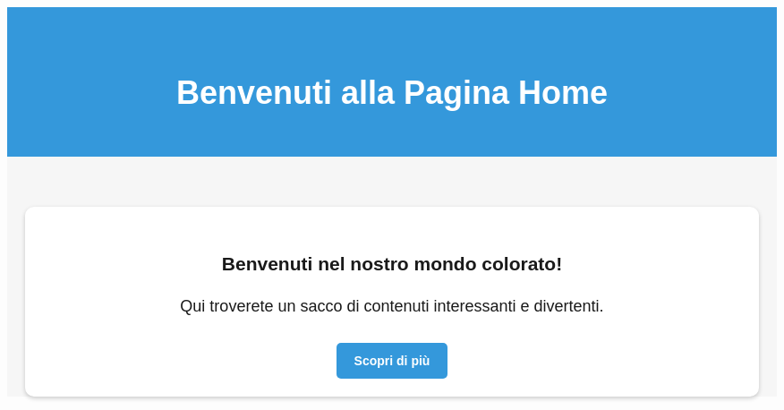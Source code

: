<!DOCTYPE html>
<html lang="it">
<head>
    <meta charset="UTF-8">
    <meta name="viewport" content="width=device-width, initial-scale=1.0">
    <title>Benvenuti alla Pagina Home</title>
    <style>
        body {
            font-family: Arial, sans-serif;
            background-color: #f6f6f6;
            margin: 0;
            padding: 0;
        }
        header {
            background-color: #3498db;
            color: #fff;
            text-align: center;
            padding: 20px;
        }
        h1 {
            font-size: 36px;
        }
        .container {
            text-align: center;
            margin: 20px;
        }
        .content {
            background-color: #fff;
            border-radius: 10px;
            padding: 20px;
            box-shadow: 0 2px 5px rgba(0, 0, 0, 0.2);
        }
        p {
            font-size: 18px;
        }
        .btn {
            display: inline-block;
            background-color: #3498db;
            color: #fff;
            padding: 10px 20px;
            text-decoration: none;
            border-radius: 5px;
            margin-top: 10px;
            font-weight: bold;
        }
    </style>
</head>
<body>
    <header>
        <h1>Benvenuti alla Pagina Home</h1>
    </header>
    <div class="container">
        <div class="content">
            <h2>Benvenuti nel nostro mondo colorato!</h2>
            <p>Qui troverete un sacco di contenuti interessanti e divertenti.</p>
            <a href="#" class="btn">Scopri di più</a>
        </div>
    </div>
</body>
</html>
